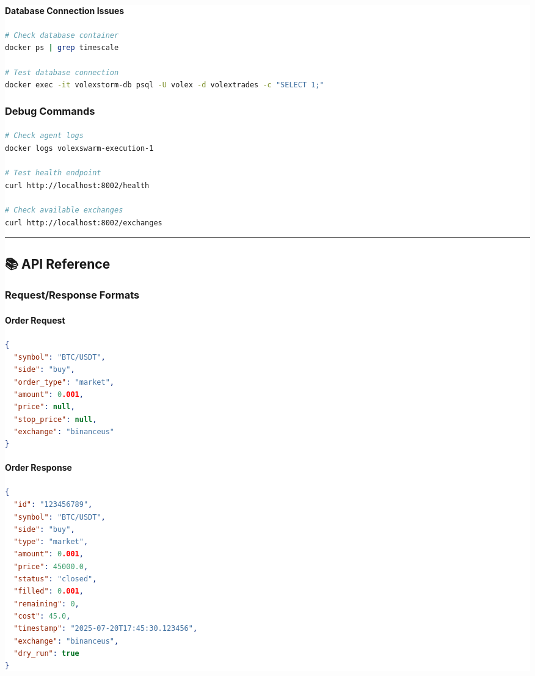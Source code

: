 #### **Database Connection Issues**
```bash
# Check database container
docker ps | grep timescale

# Test database connection
docker exec -it volexstorm-db psql -U volex -d volextrades -c "SELECT 1;"
```

### **Debug Commands**
```bash
# Check agent logs
docker logs volexswarm-execution-1

# Test health endpoint
curl http://localhost:8002/health

# Check available exchanges
curl http://localhost:8002/exchanges
```

---

## 📚 **API Reference**

### **Request/Response Formats**

#### **Order Request**
```json
{
  "symbol": "BTC/USDT",
  "side": "buy",
  "order_type": "market",
  "amount": 0.001,
  "price": null,
  "stop_price": null,
  "exchange": "binanceus"
}
```

#### **Order Response**
```json
{
  "id": "123456789",
  "symbol": "BTC/USDT",
  "side": "buy",
  "type": "market",
  "amount": 0.001,
  "price": 45000.0,
  "status": "closed",
  "filled": 0.001,
  "remaining": 0,
  "cost": 45.0,
  "timestamp": "2025-07-20T17:45:30.123456",
  "exchange": "binanceus",
  "dry_run": true
}
```

